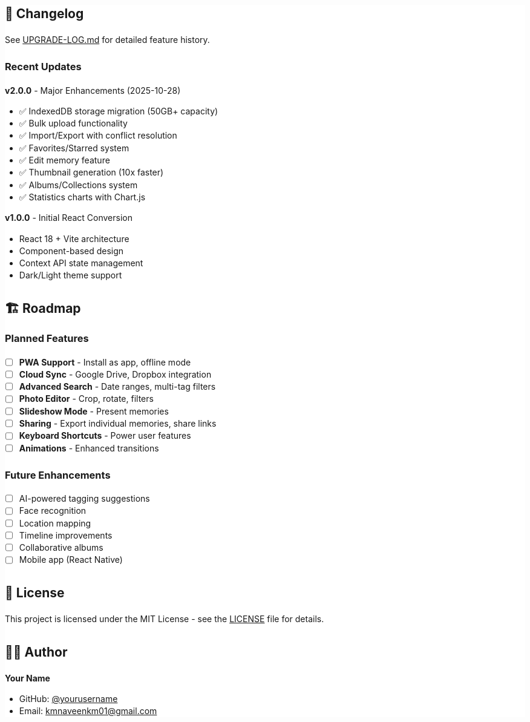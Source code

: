 ## 📝 Changelog

See [UPGRADE-LOG.md](UPGRADE-LOG.md) for detailed feature history.

### Recent Updates

**v2.0.0** - Major Enhancements (2025-10-28)
- ✅ IndexedDB storage migration (50GB+ capacity)
- ✅ Bulk upload functionality
- ✅ Import/Export with conflict resolution
- ✅ Favorites/Starred system
- ✅ Edit memory feature
- ✅ Thumbnail generation (10x faster)
- ✅ Albums/Collections system
- ✅ Statistics charts with Chart.js

**v1.0.0** - Initial React Conversion
- React 18 + Vite architecture
- Component-based design
- Context API state management
- Dark/Light theme support

## 🏗️ Roadmap

### Planned Features
- [ ] **PWA Support** - Install as app, offline mode
- [ ] **Cloud Sync** - Google Drive, Dropbox integration
- [ ] **Advanced Search** - Date ranges, multi-tag filters
- [ ] **Photo Editor** - Crop, rotate, filters
- [ ] **Slideshow Mode** - Present memories
- [ ] **Sharing** - Export individual memories, share links
- [ ] **Keyboard Shortcuts** - Power user features
- [ ] **Animations** - Enhanced transitions

### Future Enhancements
- [ ] AI-powered tagging suggestions
- [ ] Face recognition
- [ ] Location mapping
- [ ] Timeline improvements
- [ ] Collaborative albums
- [ ] Mobile app (React Native)

## 📄 License

This project is licensed under the MIT License - see the [LICENSE](LICENSE) file for details.

## 👨‍💻 Author

**Your Name**
- GitHub: [@yourusername](https://github.com/yourusername)
- Email: kmnaveenkm01@gmail.com
